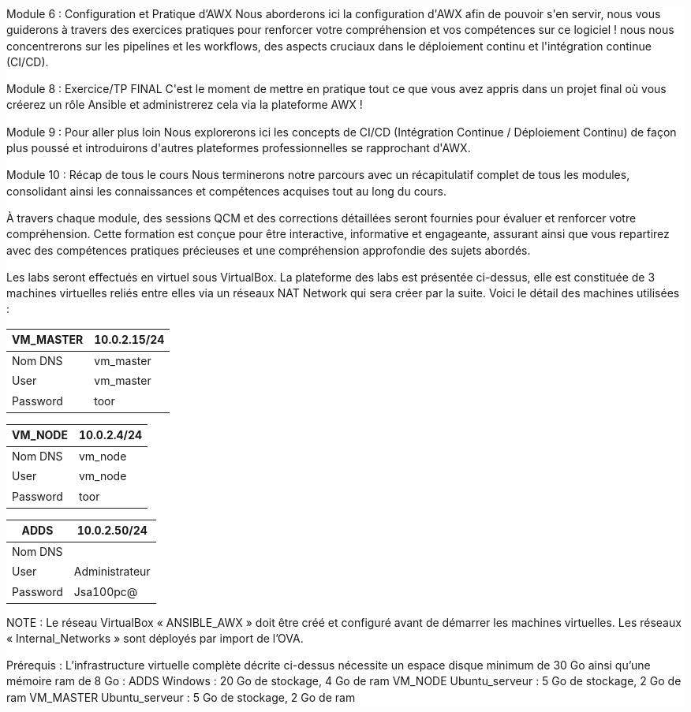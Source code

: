 Module 6 : Configuration et Pratique d’AWX Nous aborderons ici la configuration d'AWX afin de pouvoir s'en servir, nous vous guiderons à travers des exercices pratiques pour renforcer votre compréhension et vos compétences sur ce logiciel ! nous nous concentrerons sur les pipelines et les workflows, des aspects cruciaux dans le déploiement continu et l'intégration continue (CI/CD).

Module 8 : Exercice/TP FINAL C'est le moment de mettre en pratique tout ce que vous avez appris dans un projet final où vous créerez un rôle Ansible et administrerez cela via la plateforme AWX !

Module 9 : Pour aller plus loin Nous explorerons ici les concepts de CI/CD (Intégration Continue / Déploiement Continu) de façon plus poussé et introduirons d'autres plateformes professionnelles se rapprochant d'AWX.

Module 10 : Récap de tous le cours Nous terminerons notre parcours avec un récapitulatif complet de tous les modules, consolidant ainsi les connaissances et compétences acquises tout au long du cours.

À travers chaque module, des sessions QCM et des corrections détaillées seront fournies pour évaluer et renforcer votre compréhension. Cette formation est conçue pour être interactive, informative et engageante, assurant ainsi que vous repartirez avec des compétences pratiques précieuses et une compréhension approfondie des sujets abordés.

Les labs seront effectués en virtuel sous VirtualBox. La plateforme des labs est présentée ci-dessus, elle est constituée de 3 machines virtuelles reliés entre elles via un réseaux NAT Network qui sera créer par la suite. Voici le détail des machines utilisées :

| VM_MASTER | 10.0.2.15/24 |
|-----------|--------------|
| Nom DNS   | vm_master    |
| User      | vm_master    |
| Password  | toor         |

| VM_NODE   | 10.0.2.4/24  |
|-----------|--------------|
| Nom DNS   | vm_node      |
| User      | vm_node      |
| Password  | toor         |

| ADDS      | 10.0.2.50/24 |
|-----------|--------------|
| Nom DNS   |              |
| User      | Administrateur |
| Password  | Jsa100pc@    |
NOTE : Le réseau VirtualBox « ANSIBLE_AWX » doit être créé et configuré avant de démarrer les machines virtuelles. Les réseaux « Internal_Networks » sont déployés par import de l’OVA.

Prérequis :
L’infrastructure virtuelle complète décrite ci-dessus nécessite un espace disque minimum de 30 Go ainsi qu’une mémoire ram de 8 Go : ADDS Windows : 20 Go de stockage, 4 Go de ram VM_NODE Ubuntu_serveur : 5 Go de stockage, 2 Go de ram VM_MASTER Ubuntu_serveur : 5 Go de stockage, 2 Go de ram

